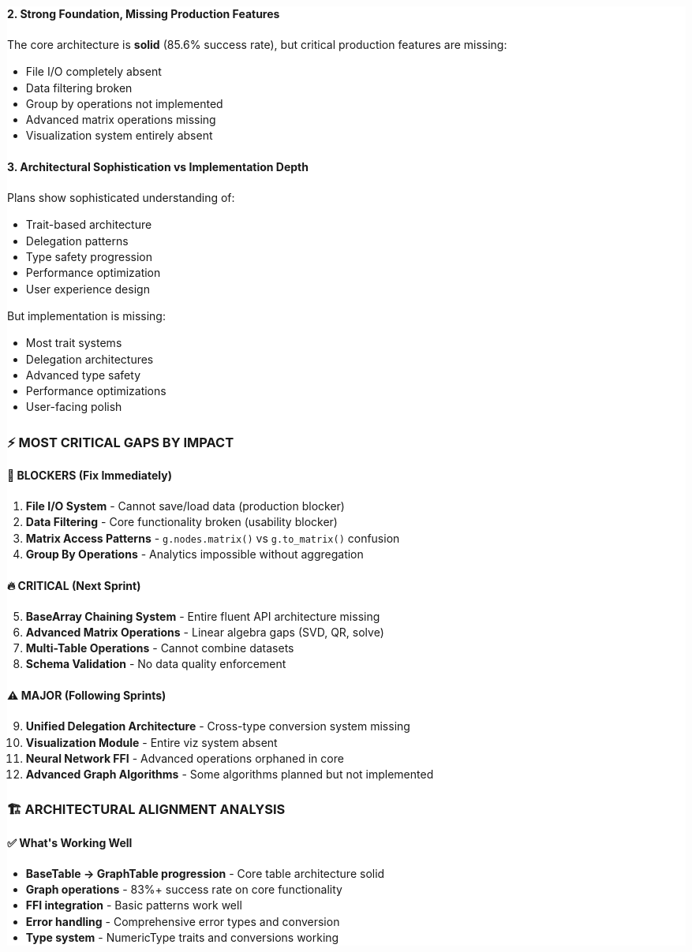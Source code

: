 #### **2. Strong Foundation, Missing Production Features**
The core architecture is **solid** (85.6% success rate), but critical production features are missing:
- File I/O completely absent
- Data filtering broken 
- Group by operations not implemented
- Advanced matrix operations missing
- Visualization system entirely absent

#### **3. Architectural Sophistication vs Implementation Depth**
Plans show sophisticated understanding of:
- Trait-based architecture
- Delegation patterns
- Type safety progression
- Performance optimization
- User experience design

But implementation is missing:
- Most trait systems
- Delegation architectures
- Advanced type safety
- Performance optimizations
- User-facing polish

### **⚡ MOST CRITICAL GAPS BY IMPACT**

#### **🚨 BLOCKERS (Fix Immediately)**
1. **File I/O System** - Cannot save/load data (production blocker)
2. **Data Filtering** - Core functionality broken (usability blocker) 
3. **Matrix Access Patterns** - `g.nodes.matrix()` vs `g.to_matrix()` confusion
4. **Group By Operations** - Analytics impossible without aggregation

#### **🔥 CRITICAL (Next Sprint)**
5. **BaseArray Chaining System** - Entire fluent API architecture missing
6. **Advanced Matrix Operations** - Linear algebra gaps (SVD, QR, solve)
7. **Multi-Table Operations** - Cannot combine datasets
8. **Schema Validation** - No data quality enforcement

#### **⚠️ MAJOR (Following Sprints)**
9. **Unified Delegation Architecture** - Cross-type conversion system missing
10. **Visualization Module** - Entire viz system absent
11. **Neural Network FFI** - Advanced operations orphaned in core
12. **Advanced Graph Algorithms** - Some algorithms planned but not implemented

### **🏗️ ARCHITECTURAL ALIGNMENT ANALYSIS**

#### **✅ What's Working Well**
- **BaseTable → GraphTable progression** - Core table architecture solid
- **Graph operations** - 83%+ success rate on core functionality
- **FFI integration** - Basic patterns work well
- **Error handling** - Comprehensive error types and conversion
- **Type system** - NumericType traits and conversions working

